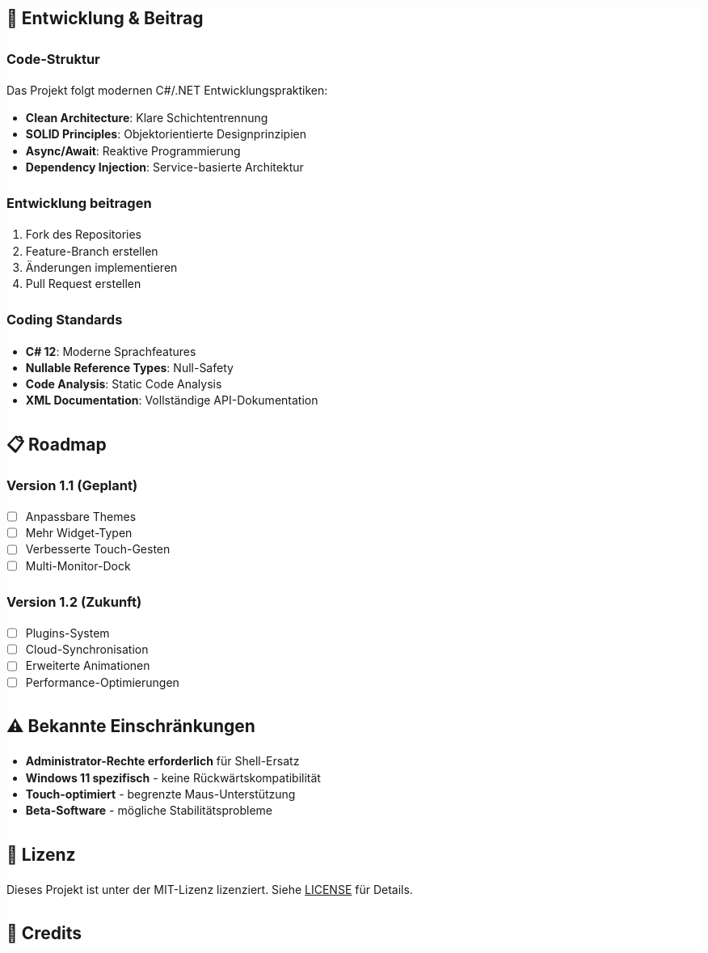 ## 🤝 Entwicklung & Beitrag

### Code-Struktur
Das Projekt folgt modernen C#/.NET Entwicklungspraktiken:
- **Clean Architecture**: Klare Schichtentrennung
- **SOLID Principles**: Objektorientierte Designprinzipien
- **Async/Await**: Reaktive Programmierung
- **Dependency Injection**: Service-basierte Architektur

### Entwicklung beitragen
1. Fork des Repositories
2. Feature-Branch erstellen
3. Änderungen implementieren
4. Pull Request erstellen

### Coding Standards
- **C# 12**: Moderne Sprachfeatures
- **Nullable Reference Types**: Null-Safety
- **Code Analysis**: Static Code Analysis
- **XML Documentation**: Vollständige API-Dokumentation

## 📋 Roadmap

### Version 1.1 (Geplant)
- [ ] Anpassbare Themes
- [ ] Mehr Widget-Typen
- [ ] Verbesserte Touch-Gesten
- [ ] Multi-Monitor-Dock

### Version 1.2 (Zukunft)
- [ ] Plugins-System
- [ ] Cloud-Synchronisation
- [ ] Erweiterte Animationen
- [ ] Performance-Optimierungen

## ⚠️ Bekannte Einschränkungen

- **Administrator-Rechte erforderlich** für Shell-Ersatz
- **Windows 11 spezifisch** - keine Rückwärtskompatibilität
- **Touch-optimiert** - begrenzte Maus-Unterstützung
- **Beta-Software** - mögliche Stabilitätsprobleme

## 📄 Lizenz

Dieses Projekt ist unter der MIT-Lizenz lizenziert. Siehe [LICENSE](LICENSE) für Details.

## 👥 Credits
